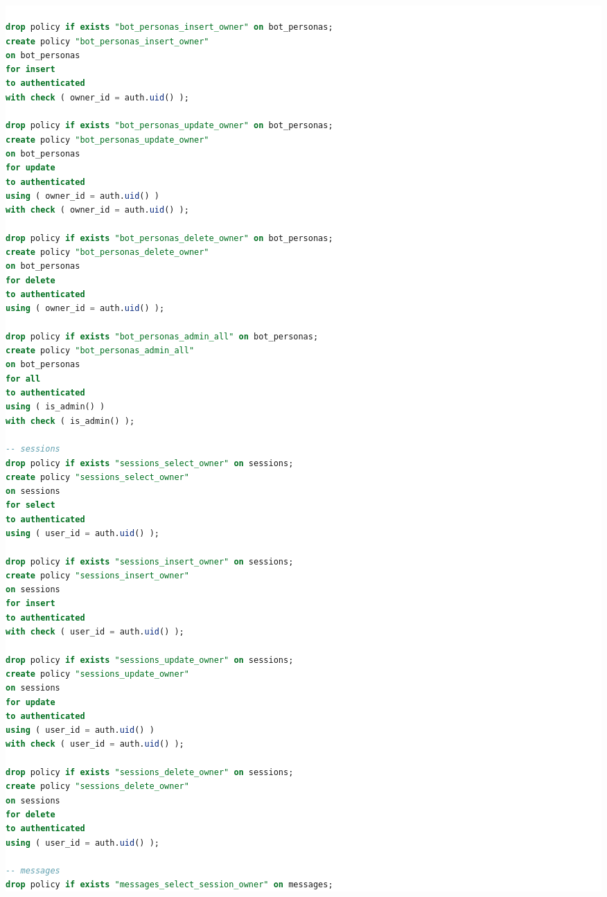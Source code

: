 ```sql

drop policy if exists "bot_personas_insert_owner" on bot_personas;
create policy "bot_personas_insert_owner"
on bot_personas
for insert
to authenticated
with check ( owner_id = auth.uid() );

drop policy if exists "bot_personas_update_owner" on bot_personas;
create policy "bot_personas_update_owner"
on bot_personas
for update
to authenticated
using ( owner_id = auth.uid() )
with check ( owner_id = auth.uid() );

drop policy if exists "bot_personas_delete_owner" on bot_personas;
create policy "bot_personas_delete_owner"
on bot_personas
for delete
to authenticated
using ( owner_id = auth.uid() );

drop policy if exists "bot_personas_admin_all" on bot_personas;
create policy "bot_personas_admin_all"
on bot_personas
for all
to authenticated
using ( is_admin() )
with check ( is_admin() );

-- sessions
drop policy if exists "sessions_select_owner" on sessions;
create policy "sessions_select_owner"
on sessions
for select
to authenticated
using ( user_id = auth.uid() );

drop policy if exists "sessions_insert_owner" on sessions;
create policy "sessions_insert_owner"
on sessions
for insert
to authenticated
with check ( user_id = auth.uid() );

drop policy if exists "sessions_update_owner" on sessions;
create policy "sessions_update_owner"
on sessions
for update
to authenticated
using ( user_id = auth.uid() )
with check ( user_id = auth.uid() );

drop policy if exists "sessions_delete_owner" on sessions;
create policy "sessions_delete_owner"
on sessions
for delete
to authenticated
using ( user_id = auth.uid() );

-- messages
drop policy if exists "messages_select_session_owner" on messages;
```